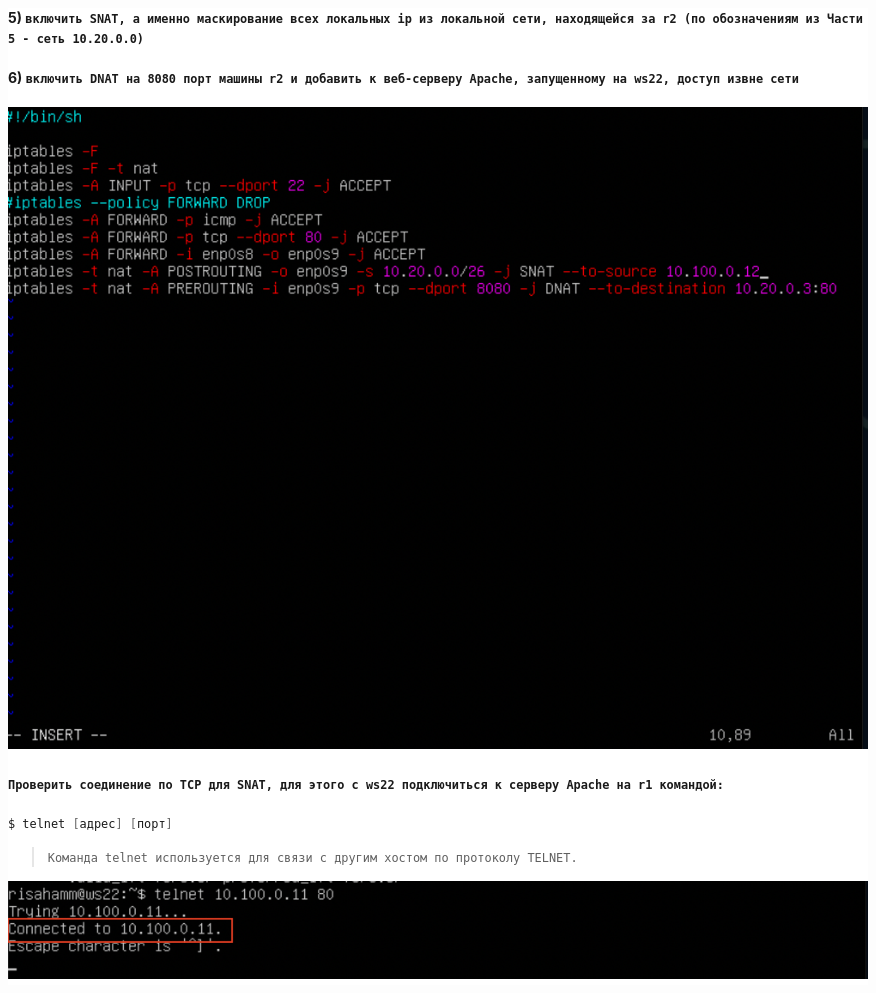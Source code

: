 #### 5) `включить SNAT, а именно маскирование всех локальных ip из локальной сети, находящейся за r2 (по обозначениям из Части 5 - сеть 10.20.0.0)`

#### 6) `включить DNAT на 8080 порт машины r2 и добавить к веб-серверу Apache, запущенному на ws22, доступ извне сети`

![5.65 r2 firewall](pics/5.65%20r2%20firewall.png)

#### `Проверить соединение по TCP для SNAT, для этого с ws22 подключиться к серверу Apache на r1 командой:`

```c
$ telnet [адрес] [порт]
```

> `Команда telnet используется для связи с другим хостом по протоколу TELNET.`

![5.66 ws22 telnet](pics/5.66%20ws22%20telnet.png)
